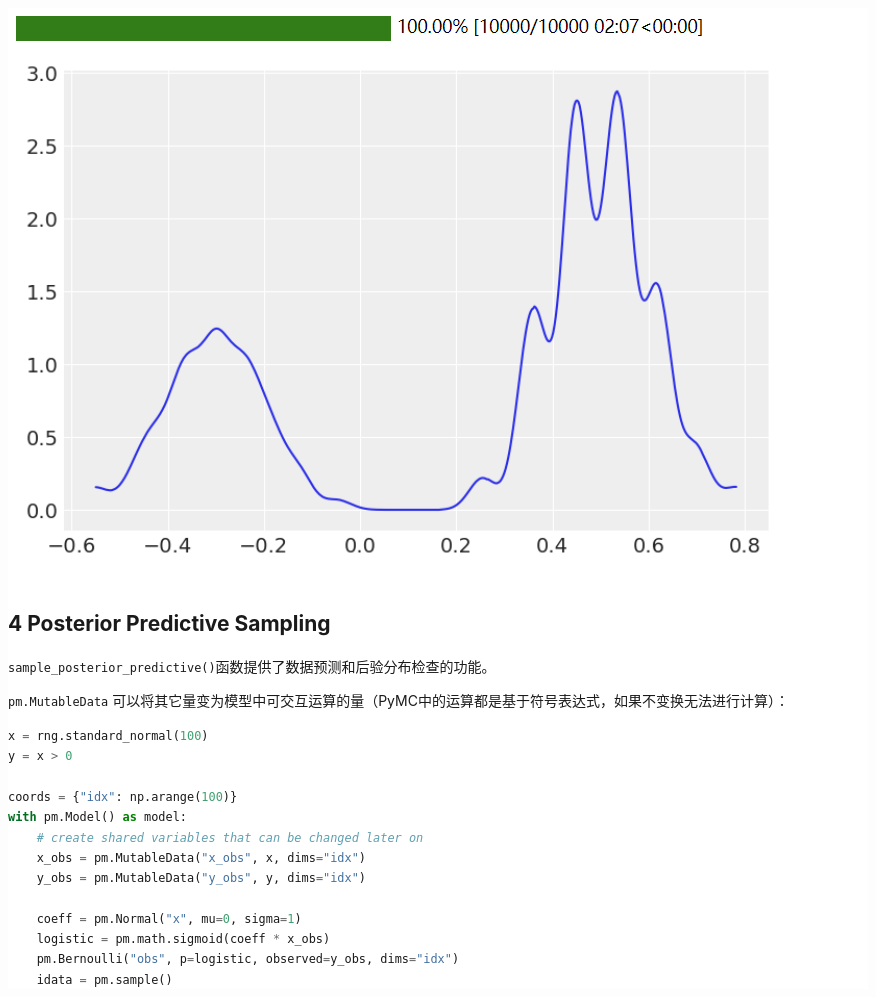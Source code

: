 ![image-20230228090814055](../assets/images/2025-05-01-(%E6%9C%AA%E5%AE%8C%E6%88%90)pyMC/image-20230228090814055.png)

## 4 Posterior Predictive Sampling

`sample_posterior_predictive()`函数提供了数据预测和后验分布检查的功能。

`pm.MutableData` 可以将其它量变为模型中可交互运算的量（PyMC中的运算都是基于符号表达式，如果不变换无法进行计算）：

```python
x = rng.standard_normal(100)
y = x > 0

coords = {"idx": np.arange(100)}
with pm.Model() as model:
    # create shared variables that can be changed later on
    x_obs = pm.MutableData("x_obs", x, dims="idx")
    y_obs = pm.MutableData("y_obs", y, dims="idx")

    coeff = pm.Normal("x", mu=0, sigma=1)
    logistic = pm.math.sigmoid(coeff * x_obs)
    pm.Bernoulli("obs", p=logistic, observed=y_obs, dims="idx")
    idata = pm.sample()
```

